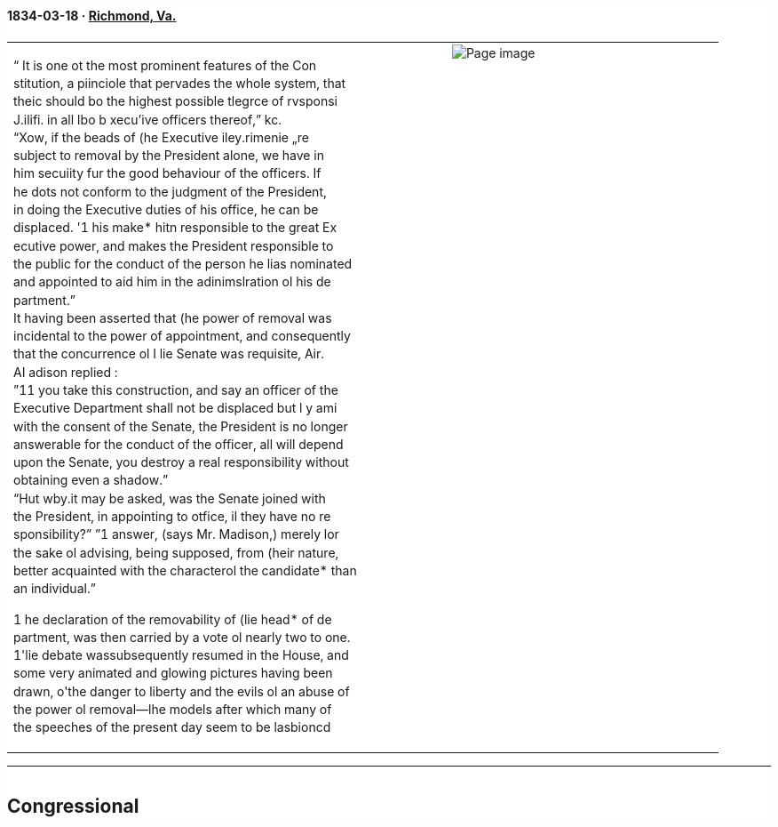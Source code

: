 #### 1834-03-18 &middot; [Richmond, Va.](http://dbpedia.org/resource/Richmond%2C_Virginia)

<table style="width: 100%;"><tr><td style="width: 50%">

  
“ It is one ot the most prominent features of the Con­  
stitution, a piinciole that pervades the whole system, that  
theic should bo the highest possible tlegrce of rvsponsi­  
J.ilifi. in all Ibo b xecu’ive officers thereof,” kc.  
“Xow, if the beads of (he Executive iley.rimenie „re  
subject to removal by the President alone, we have in  
him secuiity fur the good behaviour of the officers. If  
he dots not conform to the judgment of the President,  
in doing the Executive duties of his office, he can be  
displaced. &#x27;1 his make* hitn responsible to the great Ex­  
ecutive power, and makes the President responsible to  
the public for the conduct of the person he lias nominated  
and appointed to aid him in the adinimslration ol his de­  
partment.”  
It having been asserted that (he power of removal was  
incidental to the power of appointment, and consequently  
that the concurrence ol I lie Senate was requisite, Air.  
AI adison replied :  
”11 you take this construction, and say an officer of the  
Executive Department shall not be displaced but l y ami  
with the consent of the Senate, the President is no longer  
answerable for the conduct of the officer, all will depend  
upon the Senate, you destroy a real responsibility without  
obtaining even a shadow.”  
“Hut wby.it may be asked, was the Senate joined with  
the President, in appointing to otfice, il they have no re­  
sponsibility?” ”1 answer, (says Mr. Madison,) merely lor  
the sake ol advising, being supposed, from (heir nature,  
better acquainted with the characterol the candidate* than  
an individual.”  
  
1 he declaration of the removability of (lie head* of de­  
partment, was then carried by a vote ol nearly two to one.  
1&#x27;lie debate wassubsequently resumed in the House, and  
some very animated and glowing pictures having been  
drawn, o&#x27;the danger to liberty and the evils ol an abuse of  
the power ol removal—lhe models after which many of  
the speeches of the present day seem to be lasbioncd
</td><td style="width: 50%; max-height: 75%; margin: auto; display: block;">
<img alt="Page image" src="https://tile.loc.gov/image-services/iiif/service:ndnp:vi:batch_vi_naturals_ver01:data:sn84024735:00414184078:1834031801:0411/pct:64.01195977167708,66.52140756073646,14.587297272809641,16.19275883356938/!600,600/0/default.jpg"/>
</td>
</tr></table>

---

## Congressional
